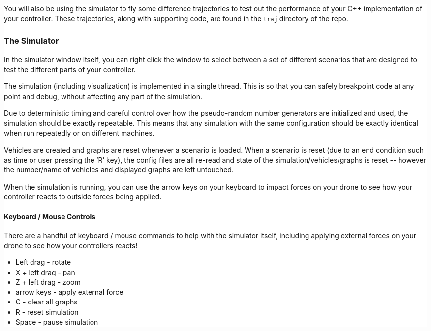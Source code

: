 You will also be using the simulator to fly some difference trajectories to test out the performance of your C++ implementation of your controller. These trajectories, along with supporting code, are found in the `traj` directory of the repo.


### The Simulator ###

In the simulator window itself, you can right click the window to select between a set of different scenarios that are designed to test the different parts of your controller.

The simulation (including visualization) is implemented in a single thread.  This is so that you can safely breakpoint code at any point and debug, without affecting any part of the simulation.

Due to deterministic timing and careful control over how the pseudo-random number generators are initialized and used, the simulation should be exactly repeatable. This means that any simulation with the same configuration should be exactly identical when run repeatedly or on different machines.

Vehicles are created and graphs are reset whenever a scenario is loaded. When a scenario is reset (due to an end condition such as time or user pressing the ‘R’ key), the config files are all re-read and state of the simulation/vehicles/graphs is reset -- however the number/name of vehicles and displayed graphs are left untouched.

When the simulation is running, you can use the arrow keys on your keyboard to impact forces on your drone to see how your controller reacts to outside forces being applied.

#### Keyboard / Mouse Controls ####

There are a handful of keyboard / mouse commands to help with the simulator itself, including applying external forces on your drone to see how your controllers reacts!

 - Left drag - rotate
 - X + left drag - pan
 - Z + left drag - zoom
 - arrow keys - apply external force
 - C - clear all graphs
 - R - reset simulation
 - Space - pause simulation










